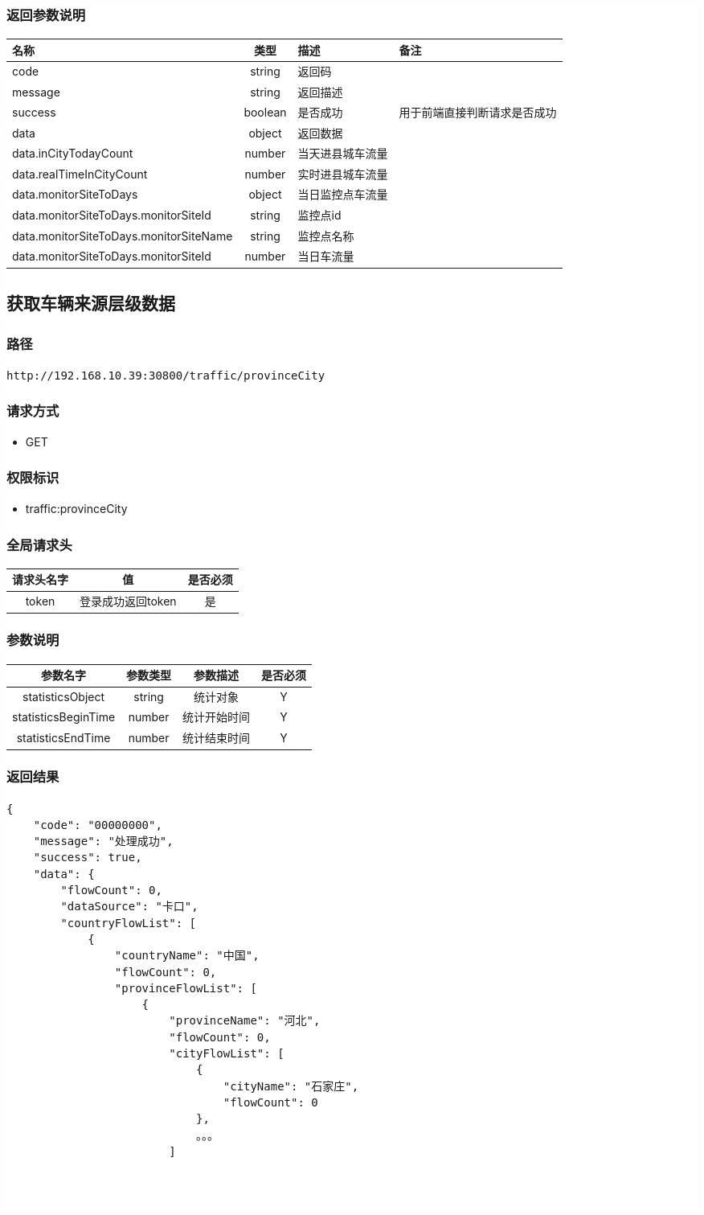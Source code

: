 ### 返回参数说明 ###
名称 | 类型 | 描述 | 备注
:--- | :---: | :--- | :---
code | string | 返回码 |
message | string | 返回描述 |
success | boolean | 是否成功 | 用于前端直接判断请求是否成功
data | object | 返回数据 |
data.inCityTodayCount | number | 当天进县城车流量 |
data.realTimeInCityCount | number | 实时进县城车流量 |
data.monitorSiteToDays | object | 当日监控点车流量 |
data.monitorSiteToDays.monitorSiteId | string | 监控点id |
data.monitorSiteToDays.monitorSiteName | string | 监控点名称 |
data.monitorSiteToDays.monitorSiteId | number | 当日车流量 |

## 获取车辆来源层级数据 ##
### 路径 ###
<pre>http://192.168.10.39:30800/traffic/provinceCity </pre>
### 请求方式 ###
* GET
### 权限标识 ###
* traffic:provinceCity
### 全局请求头 ###
| 请求头名字  | 值  | 是否必须  
| :------------: | :------------: | :------------: 
|  token | 登录成功返回token  | 是  
### 参数说明 ###
| 参数名字  | 参数类型  | 参数描述  | 是否必须  |
| :------------: | :------------: | :------------: | :------------: |
|  statisticsObject | string  | 统计对象  |  Y |
|  statisticsBeginTime | number  | 统计开始时间  |  Y |
|  statisticsEndTime | number  | 统计结束时间  |  Y |
### 返回结果 ###
<pre>
{
    "code": "00000000",
    "message": "处理成功",
    "success": true,
    "data": {
        "flowCount": 0,
        "dataSource": "卡口",
        "countryFlowList": [
            {
                "countryName": "中国",
                "flowCount": 0,
                "provinceFlowList": [
                    {
                        "provinceName": "河北",
                        "flowCount": 0,
                        "cityFlowList": [
                            {
                                "cityName": "石家庄",
                                "flowCount": 0
                            },
                            。。。
                        ]
